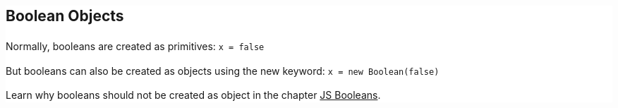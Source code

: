 

## Boolean Objects
Normally, booleans are created as primitives: `x = false`

But booleans can also be created as objects using the new keyword:
`x = new Boolean(false)`

Learn why booleans should not be created as object in the chapter [JS Booleans](https://www.w3schools.com/js/js_object_constructors.asp).